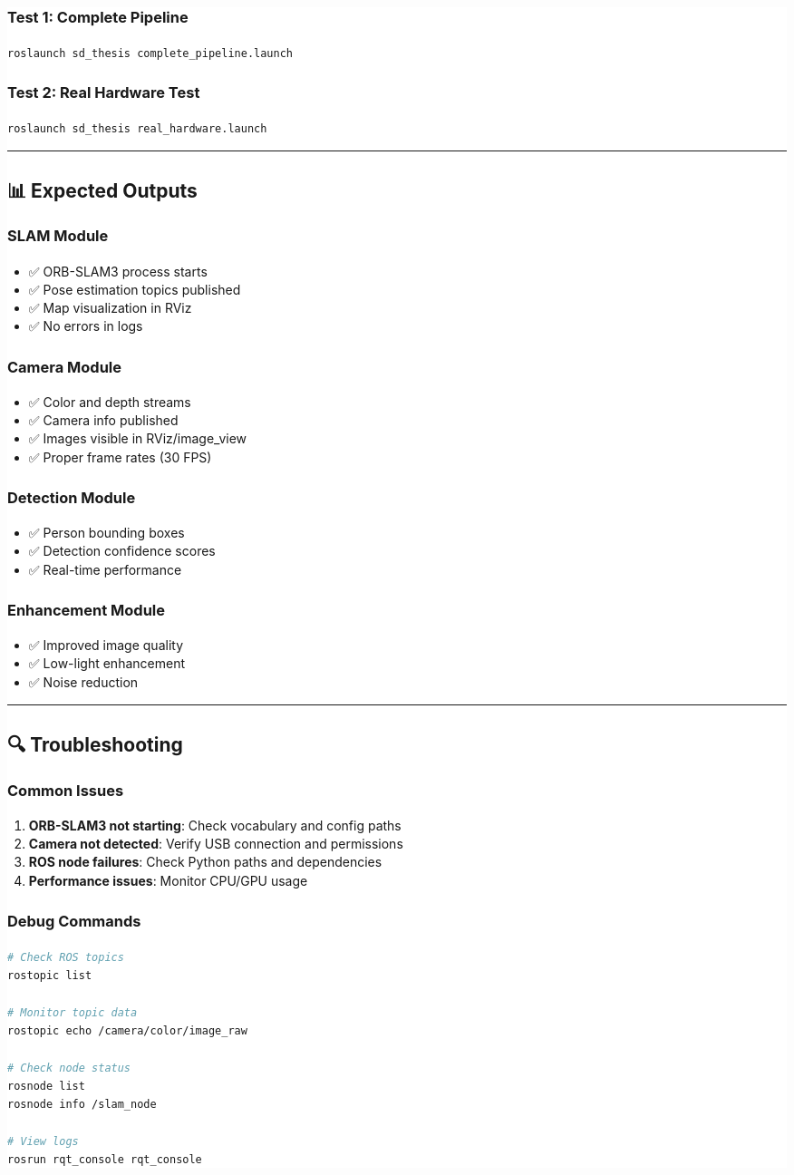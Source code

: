 ### Test 1: Complete Pipeline
```bash
roslaunch sd_thesis complete_pipeline.launch
```

### Test 2: Real Hardware Test
```bash
roslaunch sd_thesis real_hardware.launch
```

---

## 📊 **Expected Outputs**

### SLAM Module
- ✅ ORB-SLAM3 process starts
- ✅ Pose estimation topics published
- ✅ Map visualization in RViz
- ✅ No errors in logs

### Camera Module
- ✅ Color and depth streams
- ✅ Camera info published
- ✅ Images visible in RViz/image_view
- ✅ Proper frame rates (30 FPS)

### Detection Module
- ✅ Person bounding boxes
- ✅ Detection confidence scores
- ✅ Real-time performance

### Enhancement Module
- ✅ Improved image quality
- ✅ Low-light enhancement
- ✅ Noise reduction

---

## 🔍 **Troubleshooting**

### Common Issues
1. **ORB-SLAM3 not starting**: Check vocabulary and config paths
2. **Camera not detected**: Verify USB connection and permissions
3. **ROS node failures**: Check Python paths and dependencies
4. **Performance issues**: Monitor CPU/GPU usage

### Debug Commands
```bash
# Check ROS topics
rostopic list

# Monitor topic data
rostopic echo /camera/color/image_raw

# Check node status
rosnode list
rosnode info /slam_node

# View logs
rosrun rqt_console rqt_console
```

